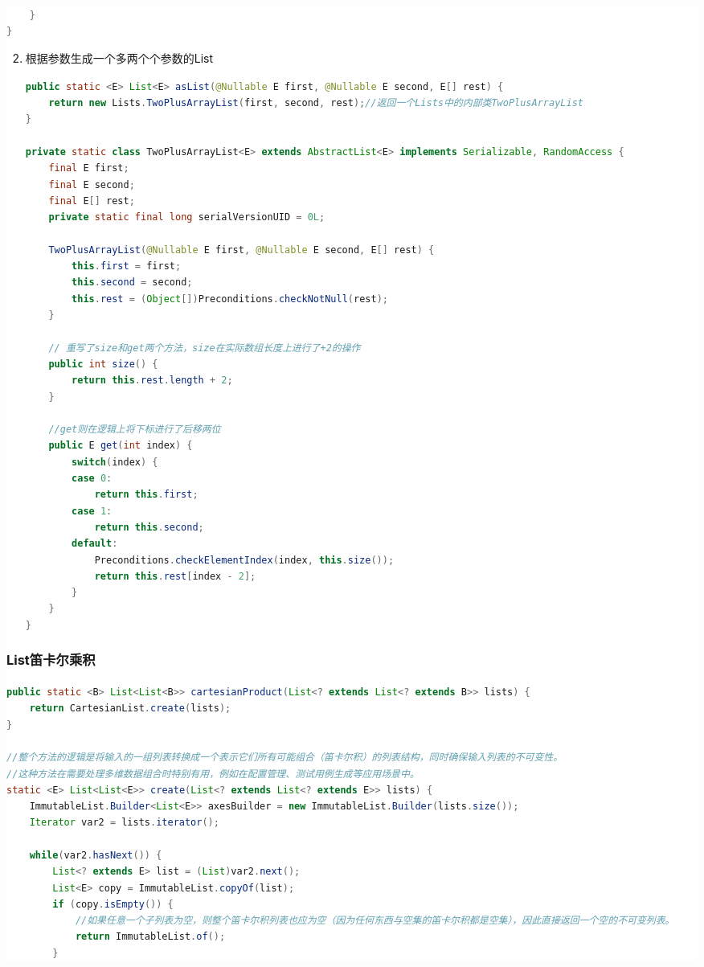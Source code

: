    ```java
       }
   }
   ```

2. 根据参数生成一个多两个个参数的List

   ```java
   public static <E> List<E> asList(@Nullable E first, @Nullable E second, E[] rest) {
       return new Lists.TwoPlusArrayList(first, second, rest);//返回一个Lists中的内部类TwoPlusArrayList
   }
   
   private static class TwoPlusArrayList<E> extends AbstractList<E> implements Serializable, RandomAccess {
       final E first;
       final E second;
       final E[] rest;
       private static final long serialVersionUID = 0L;
    
       TwoPlusArrayList(@Nullable E first, @Nullable E second, E[] rest) {
           this.first = first;
           this.second = second;
           this.rest = (Object[])Preconditions.checkNotNull(rest);
       }
    
       // 重写了size和get两个方法，size在实际数组长度上进行了+2的操作
       public int size() {
           return this.rest.length + 2;
       }
    
       //get则在逻辑上将下标进行了后移两位
       public E get(int index) {
           switch(index) {
           case 0:
               return this.first;
           case 1:
               return this.second;
           default:
               Preconditions.checkElementIndex(index, this.size());
               return this.rest[index - 2];
           }
       }
   } 
   ```

   

### List笛卡尔乘积

```java
public static <B> List<List<B>> cartesianProduct(List<? extends List<? extends B>> lists) {
    return CartesianList.create(lists);
}

//整个方法的逻辑是将输入的一组列表转换成一个表示它们所有可能组合（笛卡尔积）的列表结构，同时确保输入列表的不可变性。
//这种方法在需要处理多维数据组合时特别有用，例如在配置管理、测试用例生成等应用场景中。
static <E> List<List<E>> create(List<? extends List<? extends E>> lists) {
    ImmutableList.Builder<List<E>> axesBuilder = new ImmutableList.Builder(lists.size());
    Iterator var2 = lists.iterator();

    while(var2.hasNext()) {
        List<? extends E> list = (List)var2.next();
        List<E> copy = ImmutableList.copyOf(list);
        if (copy.isEmpty()) {
            //如果任意一个子列表为空，则整个笛卡尔积列表也应为空（因为任何东西与空集的笛卡尔积都是空集），因此直接返回一个空的不可变列表。
            return ImmutableList.of();
        }
```